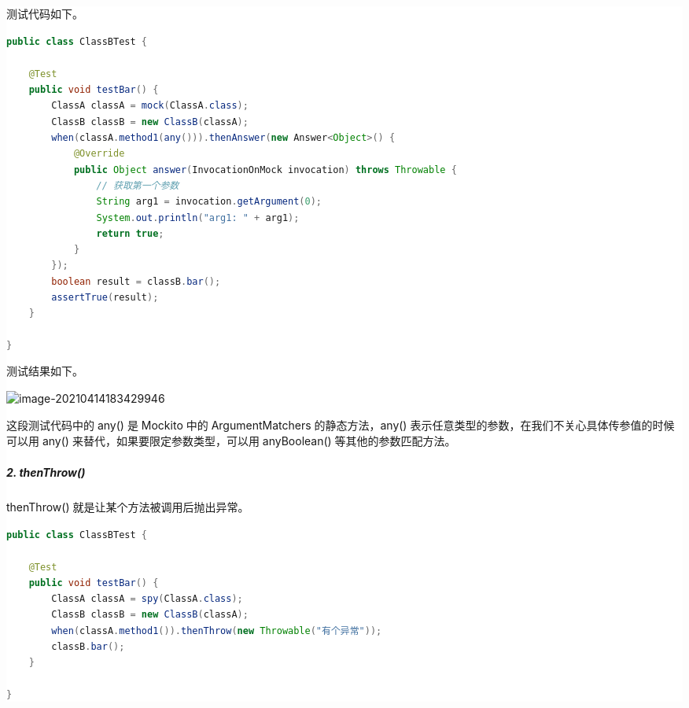 测试代码如下。

```java
public class ClassBTest {

    @Test
    public void testBar() {
        ClassA classA = mock(ClassA.class);
        ClassB classB = new ClassB(classA);
        when(classA.method1(any())).thenAnswer(new Answer<Object>() {
            @Override
            public Object answer(InvocationOnMock invocation) throws Throwable {
                // 获取第一个参数
                String arg1 = invocation.getArgument(0);
                System.out.println("arg1: " + arg1);
                return true;
            }
        });
        boolean result = classB.bar();
        assertTrue(result);
    }

}

```

测试结果如下。



![image-20210414183429946](https://i.loli.net/2021/04/14/kuCH9vwobmgQdtE.png)



这段测试代码中的 any() 是 Mockito 中的 ArgumentMatchers 的静态方法，any() 表示任意类型的参数，在我们不关心具体传参值的时候可以用 any() 来替代，如果要限定参数类型，可以用 anyBoolean() 等其他的参数匹配方法。



##### 2. thenThrow()

thenThrow() 就是让某个方法被调用后抛出异常。

```java
public class ClassBTest {

    @Test
    public void testBar() {
        ClassA classA = spy(ClassA.class);
        ClassB classB = new ClassB(classA);
        when(classA.method1()).thenThrow(new Throwable("有个异常"));
        classB.bar();
    }

}
```
